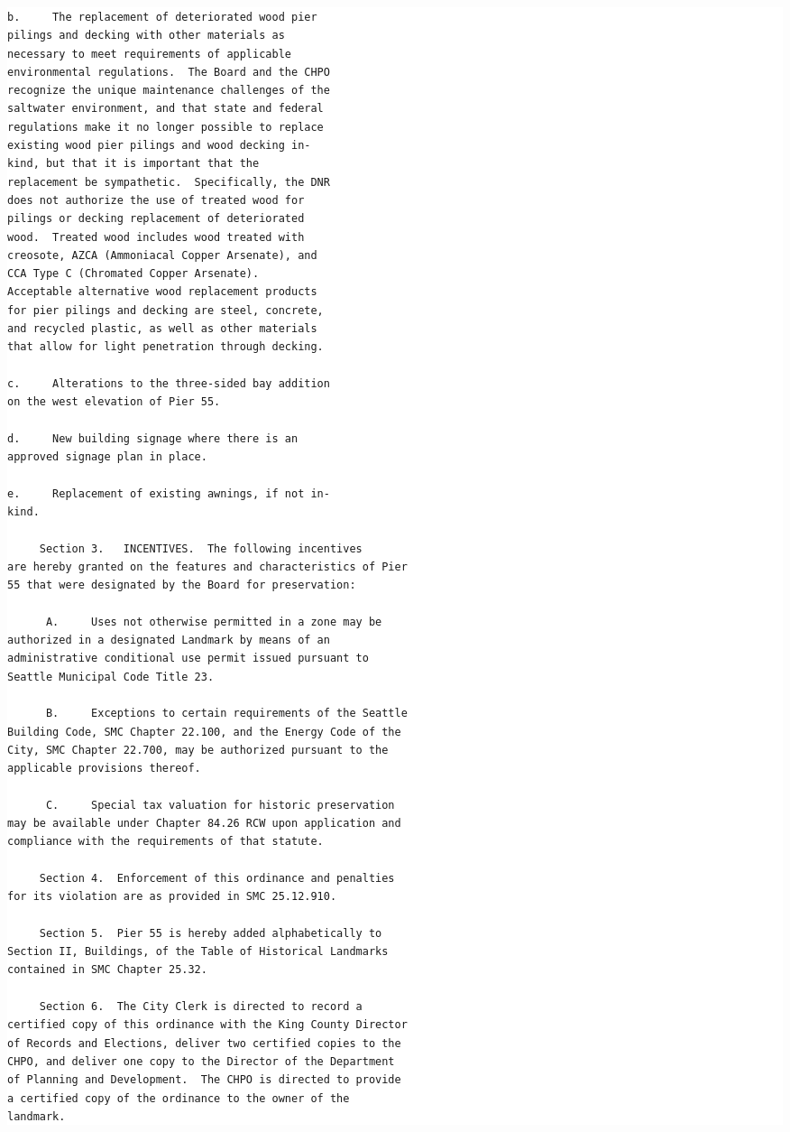     b.     The replacement of deteriorated wood pier  
    pilings and decking with other materials as  
    necessary to meet requirements of applicable  
    environmental regulations.  The Board and the CHPO  
    recognize the unique maintenance challenges of the  
    saltwater environment, and that state and federal  
    regulations make it no longer possible to replace  
    existing wood pier pilings and wood decking in-  
    kind, but that it is important that the  
    replacement be sympathetic.  Specifically, the DNR  
    does not authorize the use of treated wood for  
    pilings or decking replacement of deteriorated  
    wood.  Treated wood includes wood treated with  
    creosote, AZCA (Ammoniacal Copper Arsenate), and  
    CCA Type C (Chromated Copper Arsenate).  
    Acceptable alternative wood replacement products  
    for pier pilings and decking are steel, concrete,  
    and recycled plastic, as well as other materials  
    that allow for light penetration through decking.  
  
    c.     Alterations to the three-sided bay addition  
    on the west elevation of Pier 55.  
  
    d.     New building signage where there is an  
    approved signage plan in place.  
  
    e.     Replacement of existing awnings, if not in-  
    kind.  
  
         Section 3.   INCENTIVES.  The following incentives  
    are hereby granted on the features and characteristics of Pier  
    55 that were designated by the Board for preservation:  
  
          A.     Uses not otherwise permitted in a zone may be  
    authorized in a designated Landmark by means of an  
    administrative conditional use permit issued pursuant to  
    Seattle Municipal Code Title 23.  
  
          B.     Exceptions to certain requirements of the Seattle  
    Building Code, SMC Chapter 22.100, and the Energy Code of the  
    City, SMC Chapter 22.700, may be authorized pursuant to the  
    applicable provisions thereof.  
  
          C.     Special tax valuation for historic preservation  
    may be available under Chapter 84.26 RCW upon application and  
    compliance with the requirements of that statute.  
  
         Section 4.  Enforcement of this ordinance and penalties  
    for its violation are as provided in SMC 25.12.910.  
  
         Section 5.  Pier 55 is hereby added alphabetically to  
    Section II, Buildings, of the Table of Historical Landmarks  
    contained in SMC Chapter 25.32.  
  
         Section 6.  The City Clerk is directed to record a  
    certified copy of this ordinance with the King County Director  
    of Records and Elections, deliver two certified copies to the  
    CHPO, and deliver one copy to the Director of the Department  
    of Planning and Development.  The CHPO is directed to provide  
    a certified copy of the ordinance to the owner of the  
    landmark.  
  